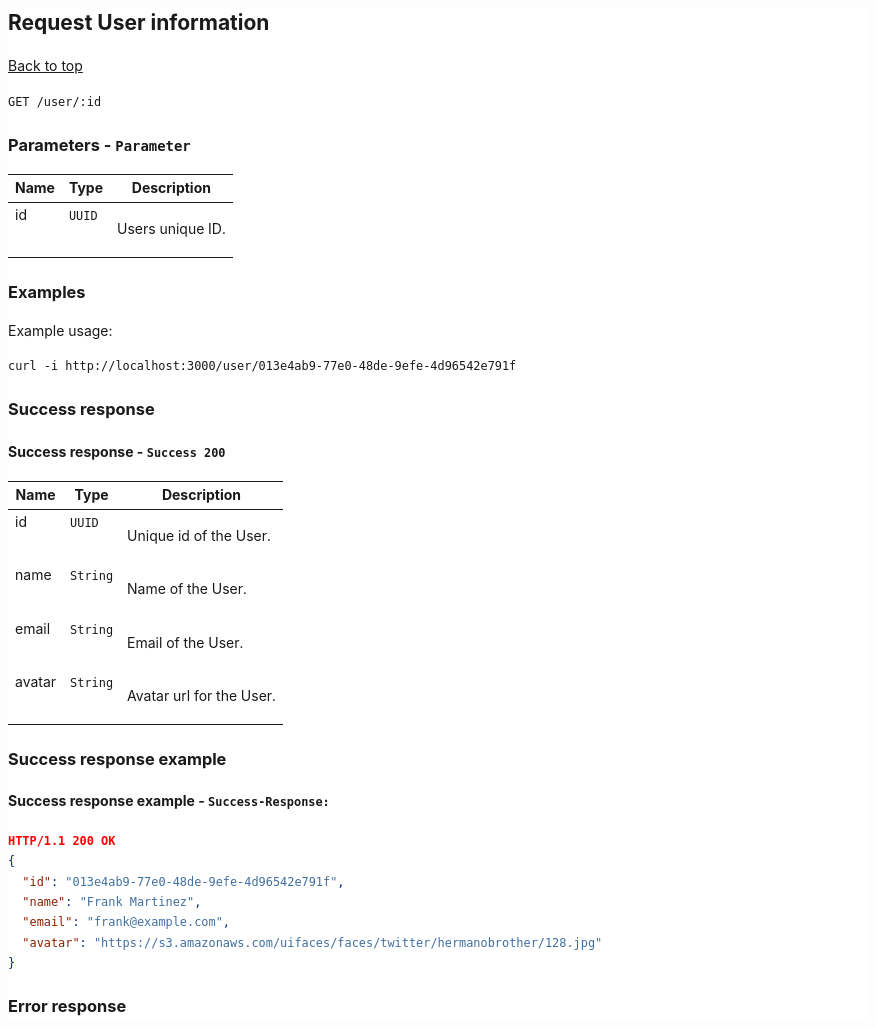 ## <a name='Request-User-information'></a> Request User information

[Back to top](#top)

```
GET /user/:id
```

### Parameters - `Parameter`

| Name | Type   | Description             |
| ---- | ------ | ----------------------- |
| id   | `UUID` | <p>Users unique ID.</p> |

### Examples

Example usage:

```curl
curl -i http://localhost:3000/user/013e4ab9-77e0-48de-9efe-4d96542e791f
```

### Success response

#### Success response - `Success 200`

| Name   | Type     | Description                     |
| ------ | -------- | ------------------------------- |
| id     | `UUID`   | <p>Unique id of the User.</p>   |
| name   | `String` | <p>Name of the User.</p>        |
| email  | `String` | <p>Email of the User.</p>       |
| avatar | `String` | <p>Avatar url for the User.</p> |

### Success response example

#### Success response example - `Success-Response:`

```json
HTTP/1.1 200 OK
{
  "id": "013e4ab9-77e0-48de-9efe-4d96542e791f",
  "name": "Frank Martinez",
  "email": "frank@example.com",
  "avatar": "https://s3.amazonaws.com/uifaces/faces/twitter/hermanobrother/128.jpg"
}
```

### Error response
